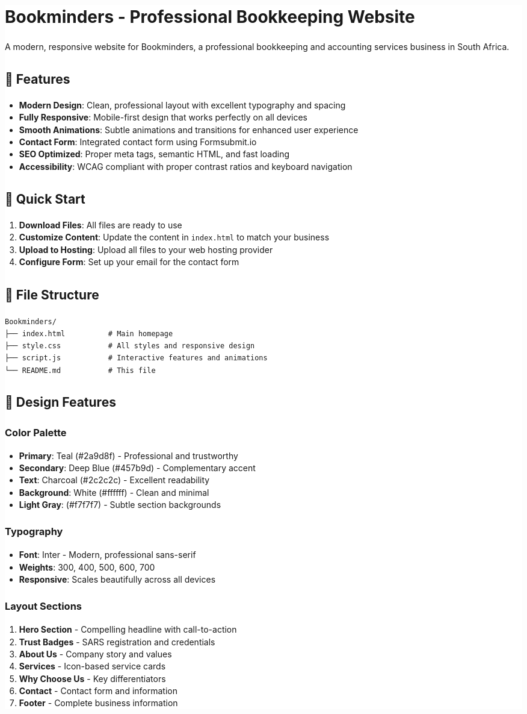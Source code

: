 # Bookminders - Professional Bookkeeping Website

A modern, responsive website for Bookminders, a professional bookkeeping and accounting services business in South Africa.

## 🎯 Features

- **Modern Design**: Clean, professional layout with excellent typography and spacing
- **Fully Responsive**: Mobile-first design that works perfectly on all devices
- **Smooth Animations**: Subtle animations and transitions for enhanced user experience
- **Contact Form**: Integrated contact form using Formsubmit.io
- **SEO Optimized**: Proper meta tags, semantic HTML, and fast loading
- **Accessibility**: WCAG compliant with proper contrast ratios and keyboard navigation

## 🚀 Quick Start

1. **Download Files**: All files are ready to use
2. **Customize Content**: Update the content in `index.html` to match your business
3. **Upload to Hosting**: Upload all files to your web hosting provider
4. **Configure Form**: Set up your email for the contact form

## 📁 File Structure

```
Bookminders/
├── index.html          # Main homepage
├── style.css           # All styles and responsive design
├── script.js           # Interactive features and animations
└── README.md           # This file
```

## 🎨 Design Features

### Color Palette
- **Primary**: Teal (#2a9d8f) - Professional and trustworthy
- **Secondary**: Deep Blue (#457b9d) - Complementary accent
- **Text**: Charcoal (#2c2c2c) - Excellent readability
- **Background**: White (#ffffff) - Clean and minimal
- **Light Gray**: (#f7f7f7) - Subtle section backgrounds

### Typography
- **Font**: Inter - Modern, professional sans-serif
- **Weights**: 300, 400, 500, 600, 700
- **Responsive**: Scales beautifully across all devices

### Layout Sections
1. **Hero Section** - Compelling headline with call-to-action
2. **Trust Badges** - SARS registration and credentials
3. **About Us** - Company story and values
4. **Services** - Icon-based service cards
5. **Why Choose Us** - Key differentiators
6. **Contact** - Contact form and information
7. **Footer** - Complete business information
